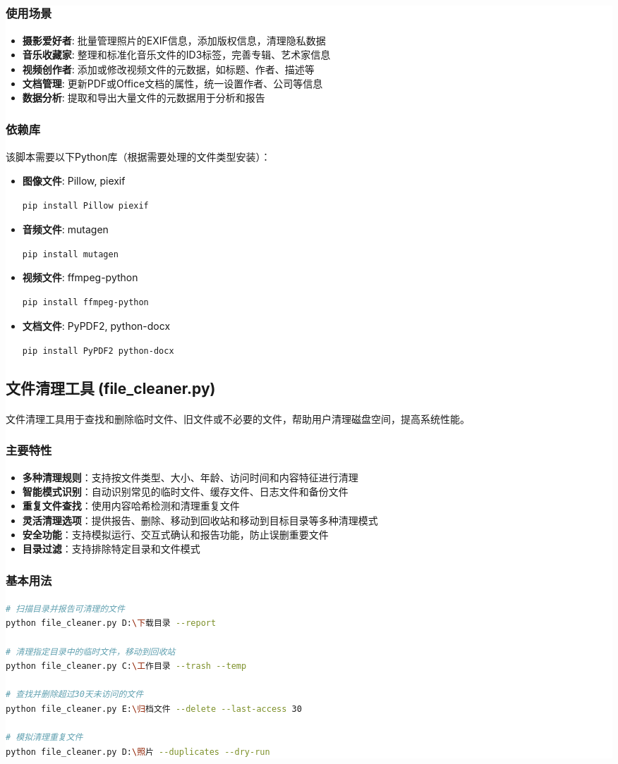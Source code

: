 ### 使用场景

- **摄影爱好者**: 批量管理照片的EXIF信息，添加版权信息，清理隐私数据
- **音乐收藏家**: 整理和标准化音乐文件的ID3标签，完善专辑、艺术家信息
- **视频创作者**: 添加或修改视频文件的元数据，如标题、作者、描述等
- **文档管理**: 更新PDF或Office文档的属性，统一设置作者、公司等信息
- **数据分析**: 提取和导出大量文件的元数据用于分析和报告

### 依赖库

该脚本需要以下Python库（根据需要处理的文件类型安装）：

- **图像文件**: Pillow, piexif
  ```bash
  pip install Pillow piexif
  ```

- **音频文件**: mutagen
  ```bash
  pip install mutagen
  ```

- **视频文件**: ffmpeg-python
  ```bash
  pip install ffmpeg-python
  ```

- **文档文件**: PyPDF2, python-docx
  ```bash
  pip install PyPDF2 python-docx
  ```

## 文件清理工具 (file_cleaner.py)

文件清理工具用于查找和删除临时文件、旧文件或不必要的文件，帮助用户清理磁盘空间，提高系统性能。

### 主要特性

- **多种清理规则**：支持按文件类型、大小、年龄、访问时间和内容特征进行清理
- **智能模式识别**：自动识别常见的临时文件、缓存文件、日志文件和备份文件
- **重复文件查找**：使用内容哈希检测和清理重复文件
- **灵活清理选项**：提供报告、删除、移动到回收站和移动到目标目录等多种清理模式
- **安全功能**：支持模拟运行、交互式确认和报告功能，防止误删重要文件
- **目录过滤**：支持排除特定目录和文件模式

### 基本用法

```bash
# 扫描目录并报告可清理的文件
python file_cleaner.py D:\下载目录 --report

# 清理指定目录中的临时文件，移动到回收站
python file_cleaner.py C:\工作目录 --trash --temp

# 查找并删除超过30天未访问的文件
python file_cleaner.py E:\归档文件 --delete --last-access 30

# 模拟清理重复文件
python file_cleaner.py D:\照片 --duplicates --dry-run
```
